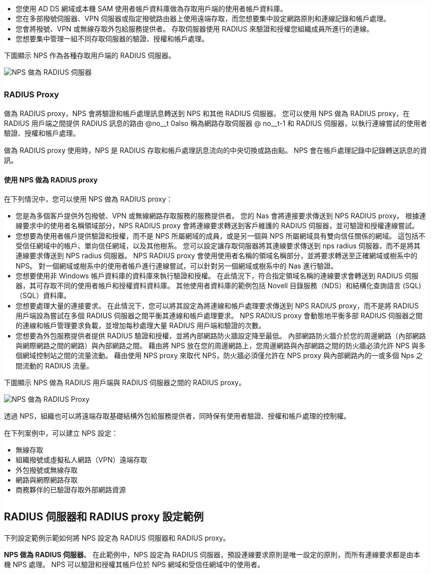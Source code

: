 - 您使用 AD DS 網域或本機 SAM 使用者帳戶資料庫做為存取用戶端的使用者帳戶資料庫。 
- 您在多部撥號伺服器、VPN 伺服器或指定撥號路由器上使用遠端存取，而您想要集中設定網路原則和連線記錄和帳戶處理。 
- 您會將撥號、VPN 或無線存取外包給服務提供者。 存取伺服器使用 RADIUS 來驗證和授權您組織成員所進行的連線。
- 您想要集中管理一組不同存取伺服器的驗證、授權和帳戶處理。

下圖顯示 NPS 作為各種存取用戶端的 RADIUS 伺服器。 

![NPS 做為 RADIUS 伺服器](../../media/Nps-Server/Nps-Server.jpg)

### <a name="radius-proxy"></a>RADIUS Proxy

做為 RADIUS proxy，NPS 會將驗證和帳戶處理訊息轉送到 NPS 和其他 RADIUS 伺服器。 您可以使用 NPS 做為 RADIUS proxy，在 RADIUS 用戶端之間提供 RADIUS 訊息的路由 @no__t 0also 稱為網路存取伺服器 @ no__t-1 和 RADIUS 伺服器，以執行連線嘗試的使用者驗證、授權和帳戶處理。 

做為 RADIUS proxy 使用時，NPS 是 RADIUS 存取和帳戶處理訊息流向的中央切換或路由點。 NPS 會在帳戶處理記錄中記錄轉送訊息的資訊。

#### <a name="using-nps-as-a-radius-proxy"></a>使用 NPS 做為 RADIUS proxy

在下列情況中，您可以使用 NPS 做為 RADIUS proxy：

- 您是為多個客戶提供外包撥號、VPN 或無線網路存取服務的服務提供者。 您的 Nas 會將連接要求傳送到 NPS RADIUS proxy。 根據連線要求中的使用者名稱領域部分，NPS RADIUS proxy 會將連線要求轉送到客戶維護的 RADIUS 伺服器，並可驗證和授權連線嘗試。
- 您想要為使用者帳戶提供驗證和授權，而不是 NPS 所屬網域的成員，或是另一個與 NPS 所屬網域具有雙向信任關係的網域。 這包括不受信任網域中的帳戶、單向信任網域，以及其他樹系。 您可以設定讓存取伺服器將其連線要求傳送到 nps radius 伺服器，而不是將其連線要求傳送到 NPS radius 伺服器。 NPS RADIUS proxy 會使用使用者名稱的領域名稱部分，並將要求轉送至正確網域或樹系中的 NPS。 對一個網域或樹系中的使用者帳戶進行連線嘗試，可以針對另一個網域或樹系中的 Nas 進行驗證。
- 您想要使用非 Windows 帳戶資料庫的資料庫來執行驗證和授權。 在此情況下，符合指定領域名稱的連線要求會轉送到 RADIUS 伺服器，其可存取不同的使用者帳戶和授權資料資料庫。 其他使用者資料庫的範例包括 Novell 目錄服務（NDS）和結構化查詢語言 (SQL) （SQL）資料庫。
- 您想要處理大量的連接要求。 在此情況下，您可以將其設定為將連線和帳戶處理要求傳送到 NPS RADIUS proxy，而不是將 RADIUS 用戶端設為嘗試在多個 RADIUS 伺服器之間平衡其連線和帳戶處理要求。 NPS RADIUS proxy 會動態地平衡多部 RADIUS 伺服器之間的連線和帳戶管理要求負載，並增加每秒處理大量 RADIUS 用戶端和驗證的次數。
- 您想要為外包服務提供者提供 RADIUS 驗證和授權，並將內部網路防火牆設定降至最低。 內部網路防火牆介於您的周邊網路（內部網路與網際網路之間的網路）與內部網路之間。 藉由將 NPS 放在您的周邊網路上，您周邊網路與內部網路之間的防火牆必須允許 NPS 與多個網域控制站之間的流量流動。 藉由使用 NPS proxy 來取代 NPS，防火牆必須僅允許在 NPS proxy 與內部網路內的一或多個 Nps 之間流動的 RADIUS 流量。

下圖顯示 NPS 做為 RADIUS 用戶端與 RADIUS 伺服器之間的 RADIUS proxy。

![NPS 做為 RADIUS Proxy](../../media/Nps-Proxy/Nps-Proxy.jpg)

透過 NPS，組織也可以將遠端存取基礎結構外包給服務提供者，同時保有使用者驗證、授權和帳戶處理的控制權。

在下列案例中，可以建立 NPS 設定：

- 無線存取
- 組織撥號或虛擬私人網路（VPN）遠端存取
- 外包撥號或無線存取
- 網路與網際網路存取
- 商務夥伴的已驗證存取外部網路資源

## <a name="radius-server-and-radius-proxy-configuration-examples"></a>RADIUS 伺服器和 RADIUS proxy 設定範例

下列設定範例示範如何將 NPS 設定為 RADIUS 伺服器和 RADIUS proxy。

**NPS 做為 RADIUS 伺服器**。 在此範例中，NPS 設定為 RADIUS 伺服器，預設連線要求原則是唯一設定的原則，而所有連線要求都是由本機 NPS 處理。 NPS 可以驗證和授權其帳戶位於 NPS 網域和受信任網域中的使用者。
